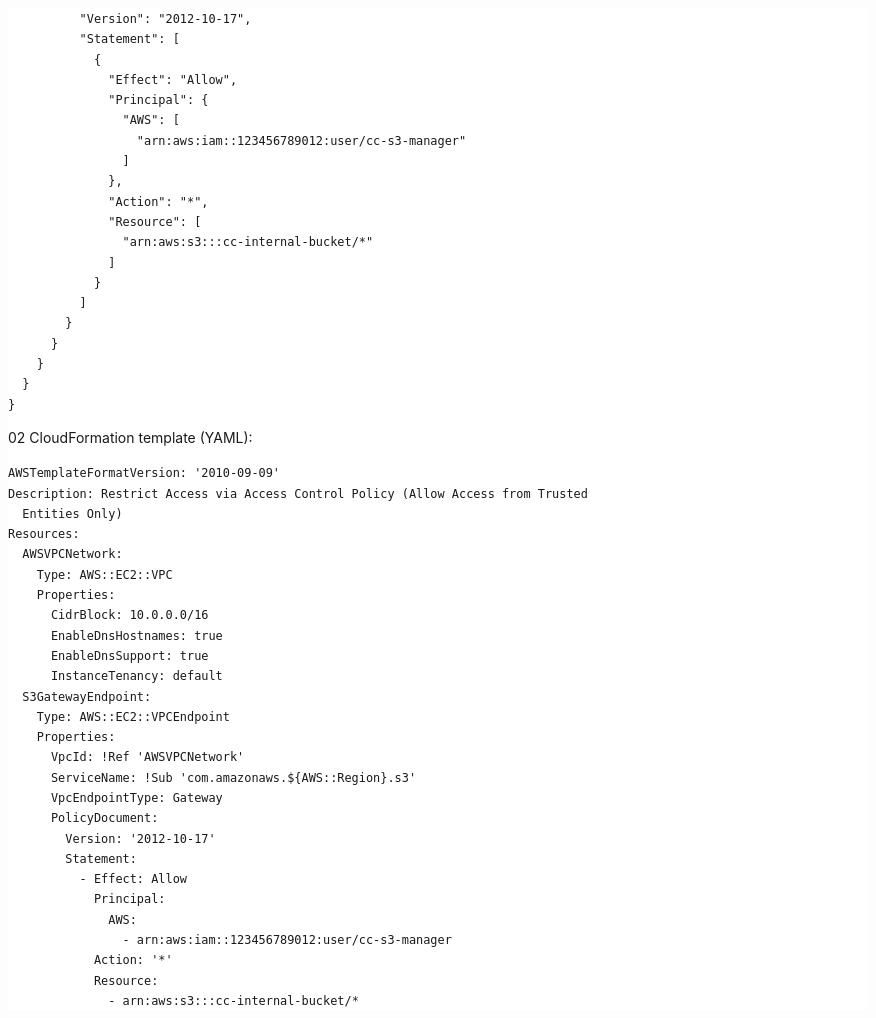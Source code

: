               "Version": "2012-10-17",
              "Statement": [
                {
                  "Effect": "Allow",
                  "Principal": {
                    "AWS": [
                      "arn:aws:iam::123456789012:user/cc-s3-manager"
                    ]
                  },
                  "Action": "*",
                  "Resource": [
                    "arn:aws:s3:::cc-internal-bucket/*"
                  ]
                }
              ]
            }
          }
        }
      }
    }
    

02 CloudFormation template (YAML):

    
    
    AWSTemplateFormatVersion: '2010-09-09'
    Description: Restrict Access via Access Control Policy (Allow Access from Trusted
      Entities Only)
    Resources:
      AWSVPCNetwork:
        Type: AWS::EC2::VPC
        Properties:
          CidrBlock: 10.0.0.0/16
          EnableDnsHostnames: true
          EnableDnsSupport: true
          InstanceTenancy: default
      S3GatewayEndpoint:
        Type: AWS::EC2::VPCEndpoint
        Properties:
          VpcId: !Ref 'AWSVPCNetwork'
          ServiceName: !Sub 'com.amazonaws.${AWS::Region}.s3'
          VpcEndpointType: Gateway
          PolicyDocument:
            Version: '2012-10-17'
            Statement:
              - Effect: Allow
                Principal:
                  AWS:
                    - arn:aws:iam::123456789012:user/cc-s3-manager
                Action: '*'
                Resource:
                  - arn:aws:s3:::cc-internal-bucket/*
    